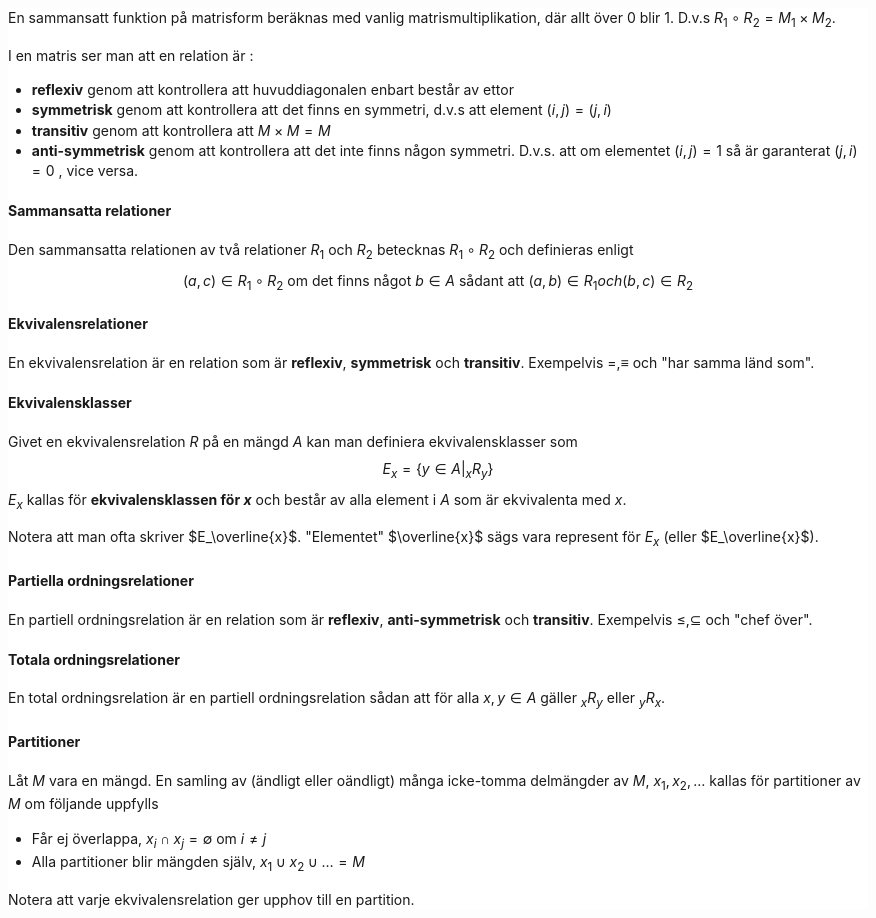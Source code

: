 En sammansatt funktion på matrisform beräknas med vanlig matrismultiplikation, där allt över $0$ blir $1$. D.v.s $R_1\circ R_2=M_1\times M_2$.

I en matris ser man att en relation är :

* __reflexiv__ genom att kontrollera att huvuddiagonalen enbart består av ettor
* __symmetrisk__ genom att kontrollera att det finns en symmetri, d.v.s att element $(i,j)=(j,i)$
* __transitiv__ genom att kontrollera att $M\times M=M$
* __anti-symmetrisk__ genom att kontrollera att det inte finns någon symmetri. D.v.s. att om elementet $(i,j)=1$ så är garanterat $(j,i)=0$ , vice versa.

#### Sammansatta relationer

Den sammansatta relationen av två relationer $R_1$ och $R_2$ betecknas $R_1\circ R_2$ och definieras enligt
$$
(a,c)\in R_1\circ R_2 \text{ om det finns något } b\in A \text{ sådant att } (a,b)\in R_1 och (b,c)\in R_2
$$

#### Ekvivalensrelationer

En ekvivalensrelation är en relation som är __reflexiv__, __symmetrisk__ och __transitiv__. Exempelvis $=, \equiv$ och "har samma länd som".

#### Ekvivalensklasser

Givet en ekvivalensrelation $R$ på en mängd $A$ kan man definiera ekvivalensklasser som
$$
E_x=\{y\in A|_xR_y\}
$$
$E_x$ kallas för __ekvivalensklassen för $x$__ och består av alla element i $A$ som är ekvivalenta med $x$.

Notera att man ofta skriver $E_\overline{x}$. "Elementet" $\overline{x}$ sägs vara represent för $E_x$ (eller $E_\overline{x}$).

#### Partiella ordningsrelationer

En partiell ordningsrelation är en relation som är __reflexiv__, __anti-symmetrisk__ och __transitiv__. Exempelvis $\leq, \subseteq$ och "chef över".

#### Totala ordningsrelationer

En total ordningsrelation är en partiell ordningsrelation sådan att för alla $x,y\in A$ gäller $_xR_y$ eller $_yR_x$.

#### Partitioner

Låt $M$ vara en mängd. En samling av (ändligt eller oändligt) många icke-tomma delmängder av $M$, $x_1, x_2,…$ kallas för partitioner av $M$ om följande uppfylls

* Får ej överlappa, $x_i\cap x_j=\emptyset$ om $i≠j$
* Alla partitioner blir mängden själv, $x_1\cup x_2\cup…=M$

Notera att varje ekvivalensrelation ger upphov till en partition.
